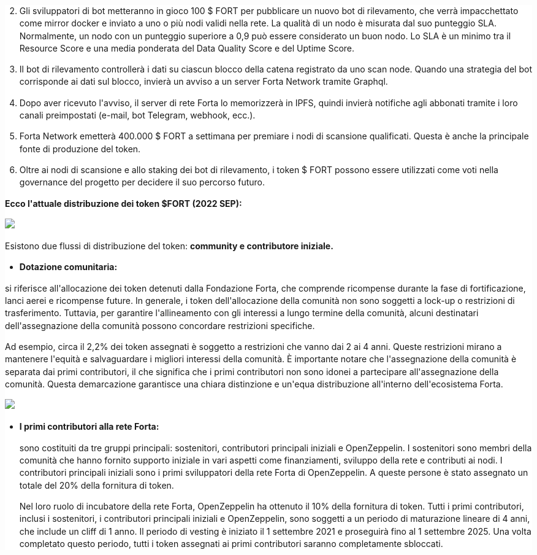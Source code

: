 2.  Gli sviluppatori di bot metteranno in gioco 100 $ FORT per pubblicare un nuovo bot di rilevamento, che verrà impacchettato come mirror docker e inviato a uno o più nodi validi nella rete. La qualità di un nodo è misurata dal suo punteggio SLA. Normalmente, un nodo con un punteggio superiore a 0,9 può essere considerato un buon nodo. Lo SLA è un minimo tra il Resource Score e una media ponderata del Data Quality Score e del Uptime Score.

3.  Il bot di rilevamento controllerà i dati su ciascun blocco della catena registrato da uno scan node. Quando una strategia del bot corrisponde ai dati sul blocco, invierà un avviso a un server Forta Network tramite Graphql.

4.  Dopo aver ricevuto l'avviso, il server di rete Forta lo memorizzerà in IPFS, quindi invierà notifiche agli abbonati tramite i loro canali preimpostati (e-mail, bot Telegram, webhook, ecc.).

5.  Forta Network emetterà 400.000 $ FORT a settimana per premiare i nodi di scansione qualificati. Questa è anche la principale fonte di produzione del token.

6.  Oltre ai nodi di scansione e allo staking dei bot di rilevamento, i token $ FORT possono essere utilizzati come voti nella governance del progetto per decidere il suo percorso futuro.

**Ecco l'attuale distribuzione dei token $FORT (2022 SEP):**

![](/assets/2023/05/forta+pie.png)

Esistono due flussi di distribuzione del token: **community e contributore iniziale.**

-   **Dotazione comunitaria:**

si riferisce all'allocazione dei token detenuti dalla Fondazione Forta, che comprende ricompense durante la fase di fortificazione, lanci aerei e ricompense future. In generale, i token dell'allocazione della comunità non sono soggetti a lock-up o restrizioni di trasferimento. Tuttavia, per garantire l'allineamento con gli interessi a lungo termine della comunità, alcuni destinatari dell'assegnazione della comunità possono concordare restrizioni specifiche.

Ad esempio, circa il 2,2% dei token assegnati è soggetto a restrizioni che vanno dai 2 ai 4 anni. Queste restrizioni mirano a mantenere l'equità e salvaguardare i migliori interessi della comunità. È importante notare che l'assegnazione della comunità è separata dai primi contributori, il che significa che i primi contributori non sono idonei a partecipare all'assegnazione della comunità. Questa demarcazione garantisce una chiara distinzione e un'equa distribuzione all'interno dell'ecosistema Forta.

![](/assets/2023/05/forta+grap+h2.png)

-   **I primi contributori alla rete Forta:**

    sono costituiti da tre gruppi principali: sostenitori, contributori principali iniziali e OpenZeppelin. I sostenitori sono membri della comunità che hanno fornito supporto iniziale in vari aspetti come finanziamenti, sviluppo della rete e contributi ai nodi. I contributori principali iniziali sono i primi sviluppatori della rete Forta di OpenZeppelin. A queste persone è stato assegnato un totale del 20% della fornitura di token.

    Nel loro ruolo di incubatore della rete Forta, OpenZeppelin ha ottenuto il 10% della fornitura di token. Tutti i primi contributori, inclusi i sostenitori, i contributori principali iniziali e OpenZeppelin, sono soggetti a un periodo di maturazione lineare di 4 anni, che include un cliff di 1 anno. Il periodo di vesting è iniziato il 1 settembre 2021 e proseguirà fino al 1 settembre 2025. Una volta completato questo periodo, tutti i token assegnati ai primi contributori saranno completamente sbloccati.
